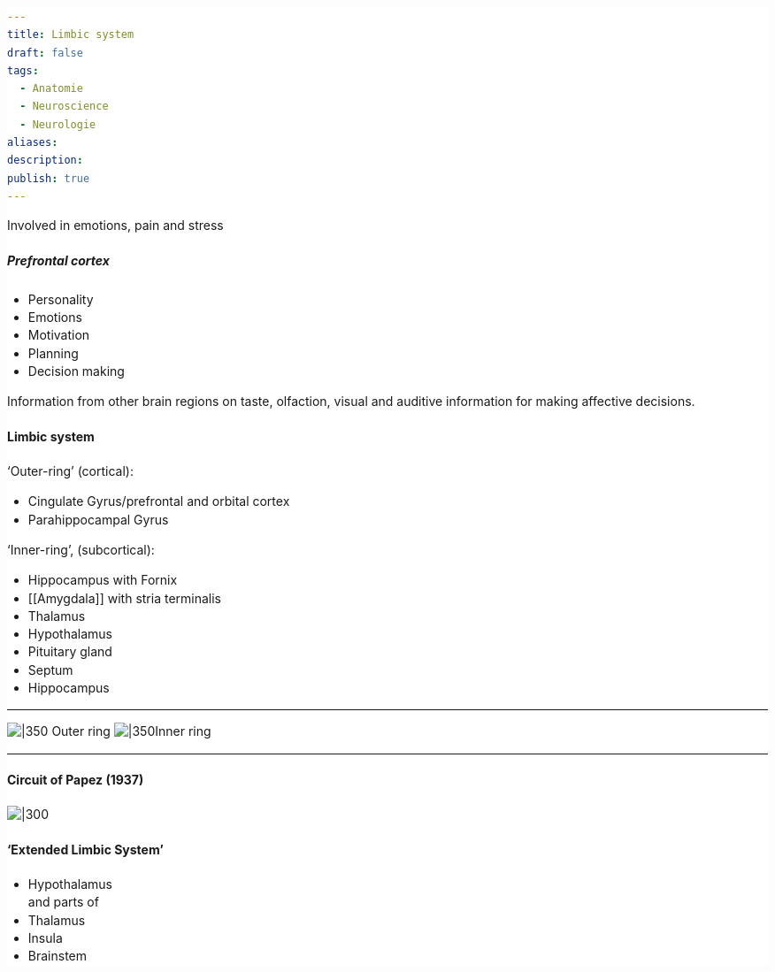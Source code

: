 ```yaml
---
title: Limbic system
draft: false
tags:
  - Anatomie
  - Neuroscience
  - Neurologie
aliases: 
description: 
publish: true
---
```



Involved in emotions, pain and stress

##### Prefrontal cortex

- Personality  
- Emotions  
- Motivation  
- Planning  
- Decision making

Information from other brain regions on taste, olfaction, visual  and auditive information for making affective decisions.

#### Limbic system
‘Outer-ring’ (cortical):  
- Cingulate Gyrus/prefrontal and orbital cortex 
- Parahippocampal Gyrus

‘Inner-ring’, (subcortical):  
- Hippocampus with Fornix 
- [[Amygdala]] with stria terminalis
- Thalamus  
- Hypothalamus  
- Pituitary gland  
- Septum  
- Hippocampus

---

![|350](https://i.imgur.com/fL8YUrL.png) Outer ring
![|350](https://i.imgur.com/vwJIiNn.png)Inner ring

---

#### Circuit of Papez (1937)
![|300](https://i.imgur.com/fFXX0aa.png)

#### ‘Extended Limbic System’   
- Hypothalamus  
and parts of  
- Thalamus  
- Insula  
- Brainstem
